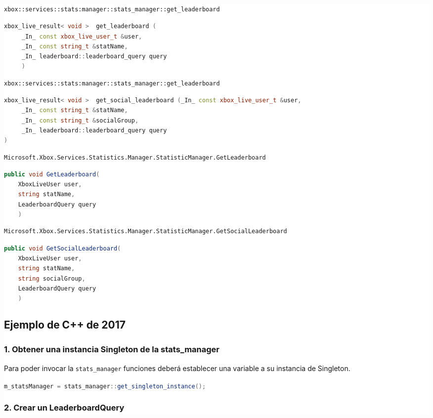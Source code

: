 `xbox::services::stats:manager::stats_manager::get_leaderboard`  

```cpp
xbox_live_result< void >  get_leaderboard (
     _In_ const xbox_live_user_t &user,
     _In_ const string_t &statName,
     _In_ leaderboard::leaderboard_query query
     ) 
```  

`xbox::services::stats:manager::stats_manager::get_leaderboard`  

```cpp
xbox_live_result< void >  get_social_leaderboard (_In_ const xbox_live_user_t &user,
     _In_ const string_t &statName,
     _In_ const string_t &socialGroup,
     _In_ leaderboard::leaderboard_query query
)
```  

`Microsoft.Xbox.Services.Statistics.Manager.StatisticManager.GetLeaderboard`  

```csharp
public void GetLeaderboard(
    XboxLiveUser user,
    string statName,
    LeaderboardQuery query
    )
```  

`Microsoft.Xbox.Services.Statistics.Manager.StatisticManager.GetSocialLeaderboard`  

```csharp
public void GetSocialLeaderboard(
    XboxLiveUser user,
    string statName,
    string socialGroup,
    LeaderboardQuery query
    )
```  

## <a name="2017-c-example"></a>Ejemplo de C++ de 2017

### <a name="1-get-a-singleton-instance-of-the-statsmanager"></a>1. Obtener una instancia Singleton de la stats_manager

Para poder invocar la `stats_manager` funciones deberá establecer una variable a su instancia de Singleton.

```csharp
m_statsManager = stats_manager::get_singleton_instance();
```

### <a name="2-create-a-leaderboardquery"></a>2. Crear un LeaderboardQuery
